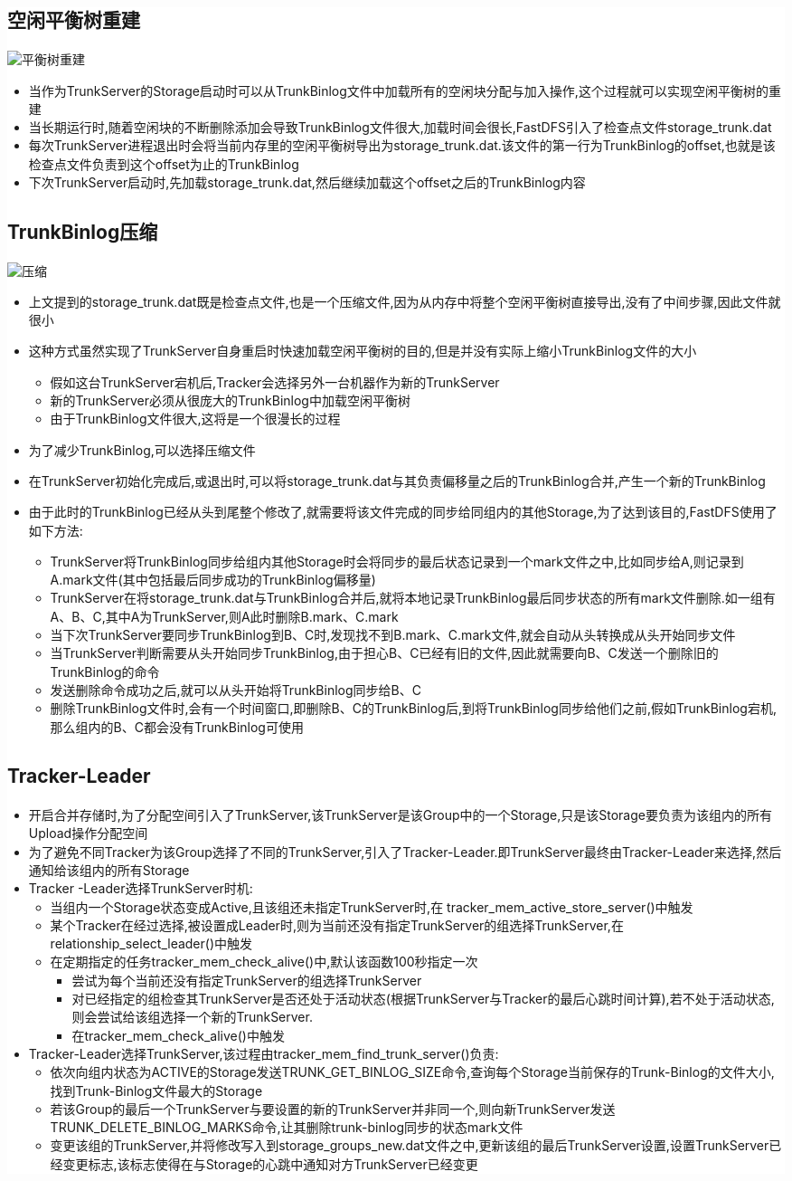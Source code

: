 

## 空闲平衡树重建



![平衡树重建](08初始化.png)



* 当作为TrunkServer的Storage启动时可以从TrunkBinlog文件中加载所有的空闲块分配与加入操作,这个过程就可以实现空闲平衡树的重建
* 当长期运行时,随着空闲块的不断删除添加会导致TrunkBinlog文件很大,加载时间会很长,FastDFS引入了检查点文件storage_trunk.dat
* 每次TrunkServer进程退出时会将当前内存里的空闲平衡树导出为storage_trunk.dat.该文件的第一行为TrunkBinlog的offset,也就是该检查点文件负责到这个offset为止的TrunkBinlog
* 下次TrunkServer启动时,先加载storage_trunk.dat,然后继续加载这个offset之后的TrunkBinlog内容



## TrunkBinlog压缩



![压缩](09压缩.png)



* 上文提到的storage_trunk.dat既是检查点文件,也是一个压缩文件,因为从内存中将整个空闲平衡树直接导出,没有了中间步骤,因此文件就很小
* 这种方式虽然实现了TrunkServer自身重启时快速加载空闲平衡树的目的,但是并没有实际上缩小TrunkBinlog文件的大小
  * 假如这台TrunkServer宕机后,Tracker会选择另外一台机器作为新的TrunkServer
  * 新的TrunkServer必须从很庞大的TrunkBinlog中加载空闲平衡树
  * 由于TrunkBinlog文件很大,这将是一个很漫长的过程

* 为了减少TrunkBinlog,可以选择压缩文件
* 在TrunkServer初始化完成后,或退出时,可以将storage_trunk.dat与其负责偏移量之后的TrunkBinlog合并,产生一个新的TrunkBinlog
* 由于此时的TrunkBinlog已经从头到尾整个修改了,就需要将该文件完成的同步给同组内的其他Storage,为了达到该目的,FastDFS使用了如下方法:
  * TrunkServer将TrunkBinlog同步给组内其他Storage时会将同步的最后状态记录到一个mark文件之中,比如同步给A,则记录到A.mark文件(其中包括最后同步成功的TrunkBinlog偏移量)
  * TrunkServer在将storage_trunk.dat与TrunkBinlog合并后,就将本地记录TrunkBinlog最后同步状态的所有mark文件删除.如一组有A、B、C,其中A为TrunkServer,则A此时删除B.mark、C.mark
  * 当下次TrunkServer要同步TrunkBinlog到B、C时,发现找不到B.mark、C.mark文件,就会自动从头转换成从头开始同步文件
  * 当TrunkServer判断需要从头开始同步TrunkBinlog,由于担心B、C已经有旧的文件,因此就需要向B、C发送一个删除旧的TrunkBinlog的命令
  * 发送删除命令成功之后,就可以从头开始将TrunkBinlog同步给B、C
  * 删除TrunkBinlog文件时,会有一个时间窗口,即删除B、C的TrunkBinlog后,到将TrunkBinlog同步给他们之前,假如TrunkBinlog宕机,那么组内的B、C都会没有TrunkBinlog可使用



## Tracker-Leader



* 开启合并存储时,为了分配空间引入了TrunkServer,该TrunkServer是该Group中的一个Storage,只是该Storage要负责为该组内的所有Upload操作分配空间
* 为了避免不同Tracker为该Group选择了不同的TrunkServer,引入了Tracker-Leader.即TrunkServer最终由Tracker-Leader来选择,然后通知给该组内的所有Storage
* Tracker -Leader选择TrunkServer时机:
  * 当组内一个Storage状态变成Active,且该组还未指定TrunkServer时,在
    tracker_mem_active_store_server()中触发
  * 某个Tracker在经过选择,被设置成Leader时,则为当前还没有指定TrunkServer的组选择TrunkServer,在relationship_select_leader()中触发
  * 在定期指定的任务tracker_mem_check_alive()中,默认该函数100秒指定一次
    * 尝试为每个当前还没有指定TrunkServer的组选择TrunkServer
    * 对已经指定的组检查其TrunkServer是否还处于活动状态(根据TrunkServer与Tracker的最后心跳时间计算),若不处于活动状态,则会尝试给该组选择一个新的TrunkServer.
    * 在tracker_mem_check_alive()中触发
* Tracker-Leader选择TrunkServer,该过程由tracker_mem_find_trunk_server()负责:
  * 依次向组内状态为ACTIVE的Storage发送TRUNK_GET_BINLOG_SIZE命令,查询每个Storage当前保存的Trunk-Binlog的文件大小,找到Trunk-Binlog文件最大的Storage
  * 若该Group的最后一个TrunkServer与要设置的新的TrunkServer并非同一个,则向新TrunkServer发送TRUNK_DELETE_BINLOG_MARKS命令,让其删除trunk-binlog同步的状态mark文件
  * 变更该组的TrunkServer,并将修改写入到storage_groups_new.dat文件之中,更新该组的最后TrunkServer设置,设置TrunkServer已经变更标志,该标志使得在与Storage的心跳中通知对方TrunkServer已经变更
